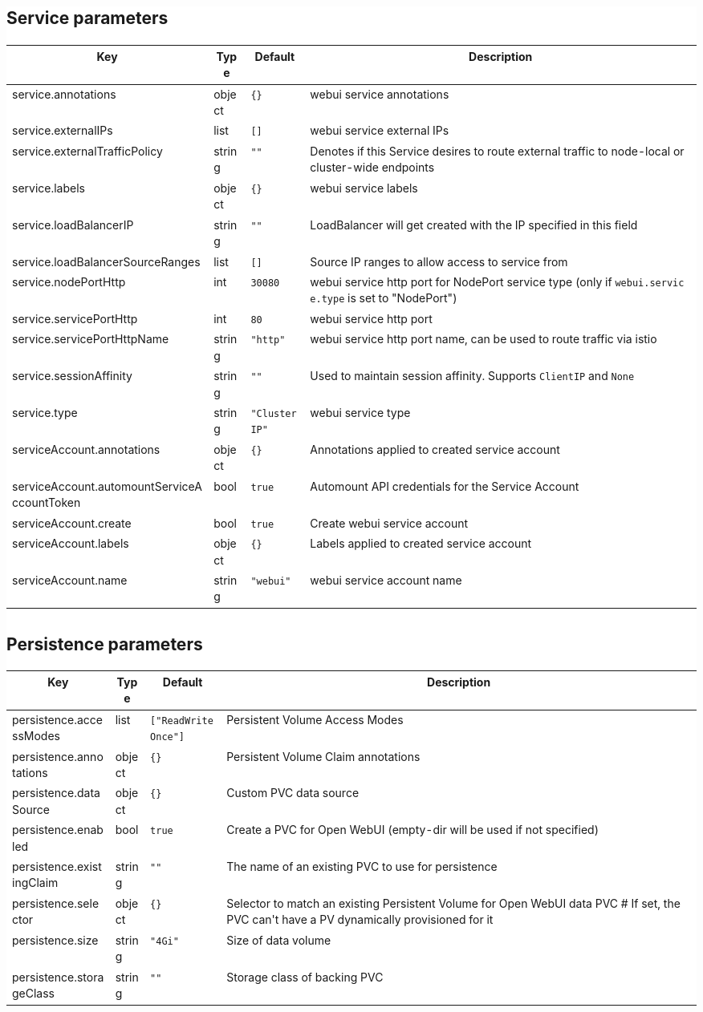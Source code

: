 ## Service parameters

| Key | Type | Default | Description |
|-----|------|---------|-------------|
| service.annotations | object | `{}` | webui service annotations |
| service.externalIPs | list | `[]` | webui service external IPs |
| service.externalTrafficPolicy | string | `""` | Denotes if this Service desires to route external traffic to node-local or cluster-wide endpoints |
| service.labels | object | `{}` | webui service labels |
| service.loadBalancerIP | string | `""` | LoadBalancer will get created with the IP specified in this field |
| service.loadBalancerSourceRanges | list | `[]` | Source IP ranges to allow access to service from |
| service.nodePortHttp | int | `30080` | webui service http port for NodePort service type (only if `webui.service.type` is set to "NodePort") |
| service.servicePortHttp | int | `80` | webui service http port |
| service.servicePortHttpName | string | `"http"` | webui service http port name, can be used to route traffic via istio |
| service.sessionAffinity | string | `""` | Used to maintain session affinity. Supports `ClientIP` and `None` |
| service.type | string | `"ClusterIP"` | webui service type |
| serviceAccount.annotations | object | `{}` | Annotations applied to created service account |
| serviceAccount.automountServiceAccountToken | bool | `true` | Automount API credentials for the Service Account |
| serviceAccount.create | bool | `true` | Create webui service account |
| serviceAccount.labels | object | `{}` | Labels applied to created service account |
| serviceAccount.name | string | `"webui"` | webui service account name |

## Persistence parameters

| Key | Type | Default | Description |
|-----|------|---------|-------------|
| persistence.accessModes | list | `["ReadWriteOnce"]` | Persistent Volume Access Modes |
| persistence.annotations | object | `{}` | Persistent Volume Claim annotations |
| persistence.dataSource | object | `{}` | Custom PVC data source |
| persistence.enabled | bool | `true` | Create a PVC for Open WebUI (empty-dir will be used if not specified) |
| persistence.existingClaim | string | `""` | The name of an existing PVC to use for persistence |
| persistence.selector | object | `{}` | Selector to match an existing Persistent Volume for Open WebUI data PVC # If set, the PVC can't have a PV dynamically provisioned for it |
| persistence.size | string | `"4Gi"` | Size of data volume |
| persistence.storageClass | string | `""` | Storage class of backing PVC |
